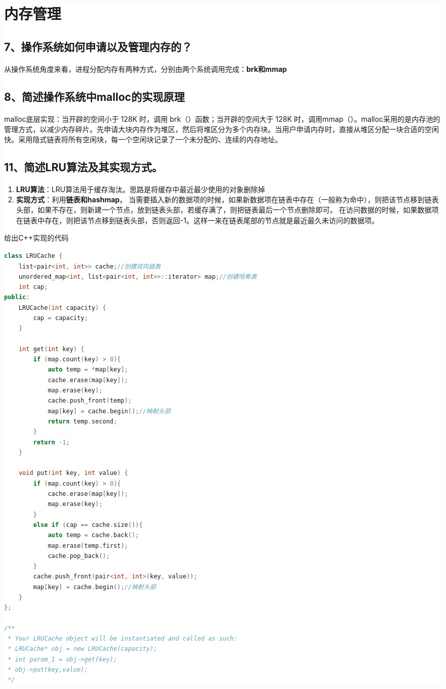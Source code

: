 # 内存管理
## 7、操作系统如何申请以及管理内存的？

从操作系统角度来看，进程分配内存有两种方式，分别由两个系统调用完成：**brk和mmap**

## 8、简述操作系统中malloc的实现原理

malloc底层实现：当开辟的空间小于 128K 时，调用 brk（）函数；当开辟的空间大于 128K 时，调用mmap（）。malloc采用的是内存池的管理方式，以减少内存碎片。先申请大块内存作为堆区，然后将堆区分为多个内存块。当用户申请内存时，直接从堆区分配一块合适的空闲快。采用隐式链表将所有空闲块，每一个空闲块记录了一个未分配的、连续的内存地址。

## 11、简述LRU算法及其实现方式。

1. **LRU算法**：LRU算法用于缓存淘汰。思路是将缓存中最近最少使用的对象删除掉
2. **实现方式**：利用**链表和hashmap**。
   当需要插入新的数据项的时候，如果新数据项在链表中存在（一般称为命中），则把该节点移到链表头部，如果不存在，则新建一个节点，放到链表头部，若缓存满了，则把链表最后一个节点删除即可。
   在访问数据的时候，如果数据项在链表中存在，则把该节点移到链表头部，否则返回-1。这样一来在链表尾部的节点就是最近最久未访问的数据项。

给出C++实现的代码

```C++
class LRUCache {
    list<pair<int, int>> cache;//创建双向链表
    unordered_map<int, list<pair<int, int>>::iterator> map;//创建哈希表
    int cap;
public:
    LRUCache(int capacity) {
        cap = capacity;
    }
  
    int get(int key) {
        if (map.count(key) > 0){
            auto temp = *map[key];
            cache.erase(map[key]);
            map.erase(key);
            cache.push_front(temp);
            map[key] = cache.begin();//映射头部
            return temp.second;
        }
        return -1;
    }
  
    void put(int key, int value) {
        if (map.count(key) > 0){
            cache.erase(map[key]);
            map.erase(key);
        }
        else if (cap == cache.size()){
            auto temp = cache.back();
            map.erase(temp.first);
            cache.pop_back();
        }
        cache.push_front(pair<int, int>(key, value));
        map[key] = cache.begin();//映射头部
    }
};

/**
 * Your LRUCache object will be instantiated and called as such:
 * LRUCache* obj = new LRUCache(capacity);
 * int param_1 = obj->get(key);
 * obj->put(key,value);
 */
```